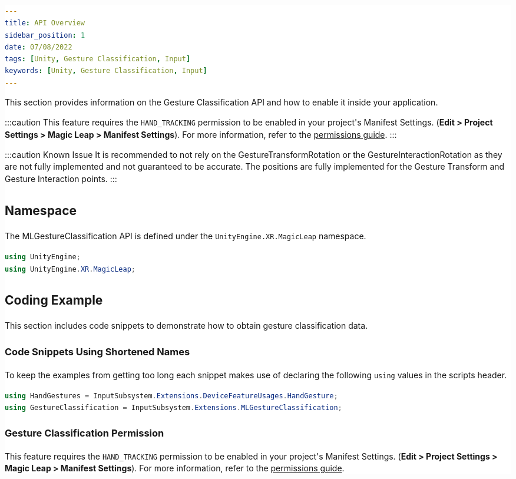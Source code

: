 ```yaml
---
title: API Overview
sidebar_position: 1
date: 07/08/2022
tags: [Unity, Gesture Classification, Input]
keywords: [Unity, Gesture Classification, Input]
---
```


This section provides information on the Gesture Classification API and how to enable it inside your application.

:::caution
This feature requires the `HAND_TRACKING` permission to be enabled in your project's Manifest Settings. (**Edit > Project Settings > Magic Leap > Manifest Settings**). For more information, refer to the [permissions guide](/versioned_docs/version-22-Mar-2023/guides/unity/permissions/declaring-permissions.md).
:::

:::caution Known Issue
It is recommended to not rely on the GestureTransformRotation or the GestureInteractionRotation as they are not fully implemented and not guaranteed to be accurate. The positions are fully implemented for the Gesture Transform and Gesture Interaction points.
:::

## Namespace

The MLGestureClassification API is defined under the `UnityEngine.XR.MagicLeap` namespace.

```csharp
using UnityEngine;
using UnityEngine.XR.MagicLeap;
```

## Coding Example

This section includes code snippets to demonstrate how to obtain gesture classification data.

### Code Snippets Using Shortened Names

To keep the examples from getting too long each snippet makes use of declaring the following `using` values in the scripts header.

```csharp
using HandGestures = InputSubsystem.Extensions.DeviceFeatureUsages.HandGesture;
using GestureClassification = InputSubsystem.Extensions.MLGestureClassification;
```

### Gesture Classification Permission

This feature requires the `HAND_TRACKING` permission to be enabled in your project's Manifest Settings. (**Edit > Project Settings > Magic Leap > Manifest Settings**). For more information, refer to the [permissions guide](/versioned_docs/version-22-Mar-2023/guides/unity/permissions/declaring-permissions.md).
